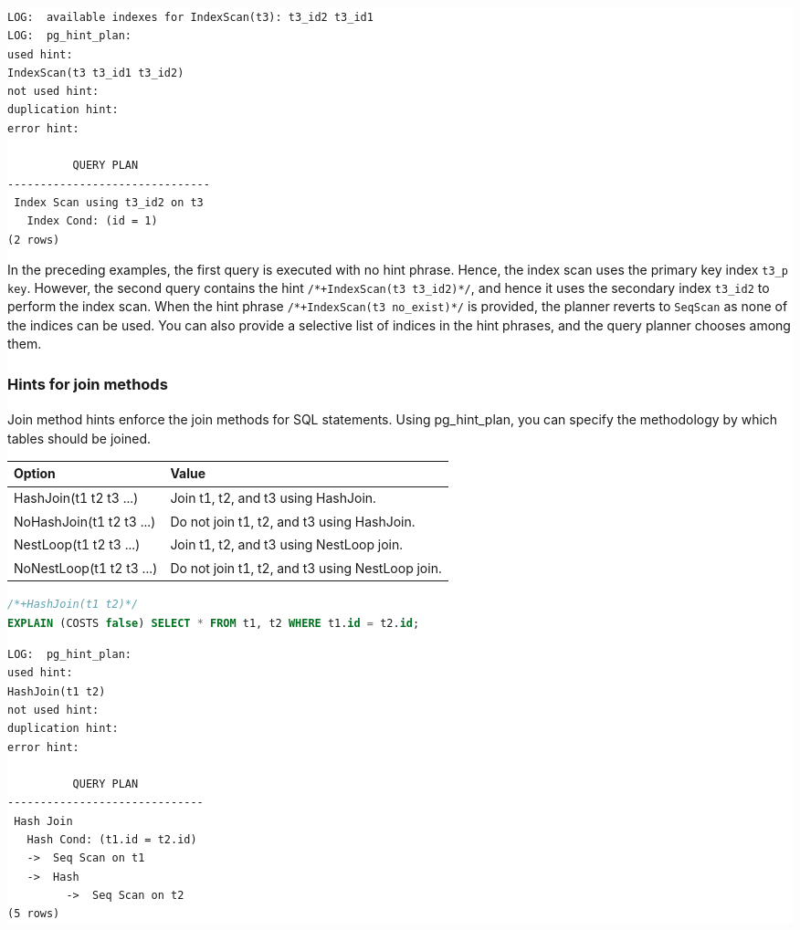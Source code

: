 ```output
LOG:  available indexes for IndexScan(t3): t3_id2 t3_id1
LOG:  pg_hint_plan:
used hint:
IndexScan(t3 t3_id1 t3_id2)
not used hint:
duplication hint:
error hint:

          QUERY PLAN
-------------------------------
 Index Scan using t3_id2 on t3
   Index Cond: (id = 1)
(2 rows)
```

In the preceding examples, the first query is executed with no hint phrase. Hence, the index scan uses the primary key index `t3_pkey`. However, the second query contains the hint `/*+IndexScan(t3 t3_id2)*/`, and hence it uses the secondary index `t3_id2` to perform the index scan. When the hint phrase `/*+IndexScan(t3 no_exist)*/` is provided, the planner reverts to `SeqScan` as none of the indices can be used. You can also provide a selective list of indices in the hint phrases, and the query planner chooses among them.

### Hints for join methods

Join method hints enforce the join methods for SQL statements. Using pg_hint_plan, you can specify the methodology by which tables should be joined.

| Option | Value |
| :----- | :---- |
| HashJoin(t1 t2 t3 ...) | Join t1, t2, and t3 using HashJoin. |
| NoHashJoin(t1 t2 t3 ...) | Do not join t1, t2, and t3 using HashJoin.|
| NestLoop(t1 t2 t3 ...) | Join t1, t2, and t3 using NestLoop join. |
| NoNestLoop(t1 t2 t3 ...) | Do not join t1, t2, and t3 using NestLoop join.|

```sql
/*+HashJoin(t1 t2)*/
EXPLAIN (COSTS false) SELECT * FROM t1, t2 WHERE t1.id = t2.id;
```

```output
LOG:  pg_hint_plan:
used hint:
HashJoin(t1 t2)
not used hint:
duplication hint:
error hint:

          QUERY PLAN
------------------------------
 Hash Join
   Hash Cond: (t1.id = t2.id)
   ->  Seq Scan on t1
   ->  Hash
         ->  Seq Scan on t2
(5 rows)
```
